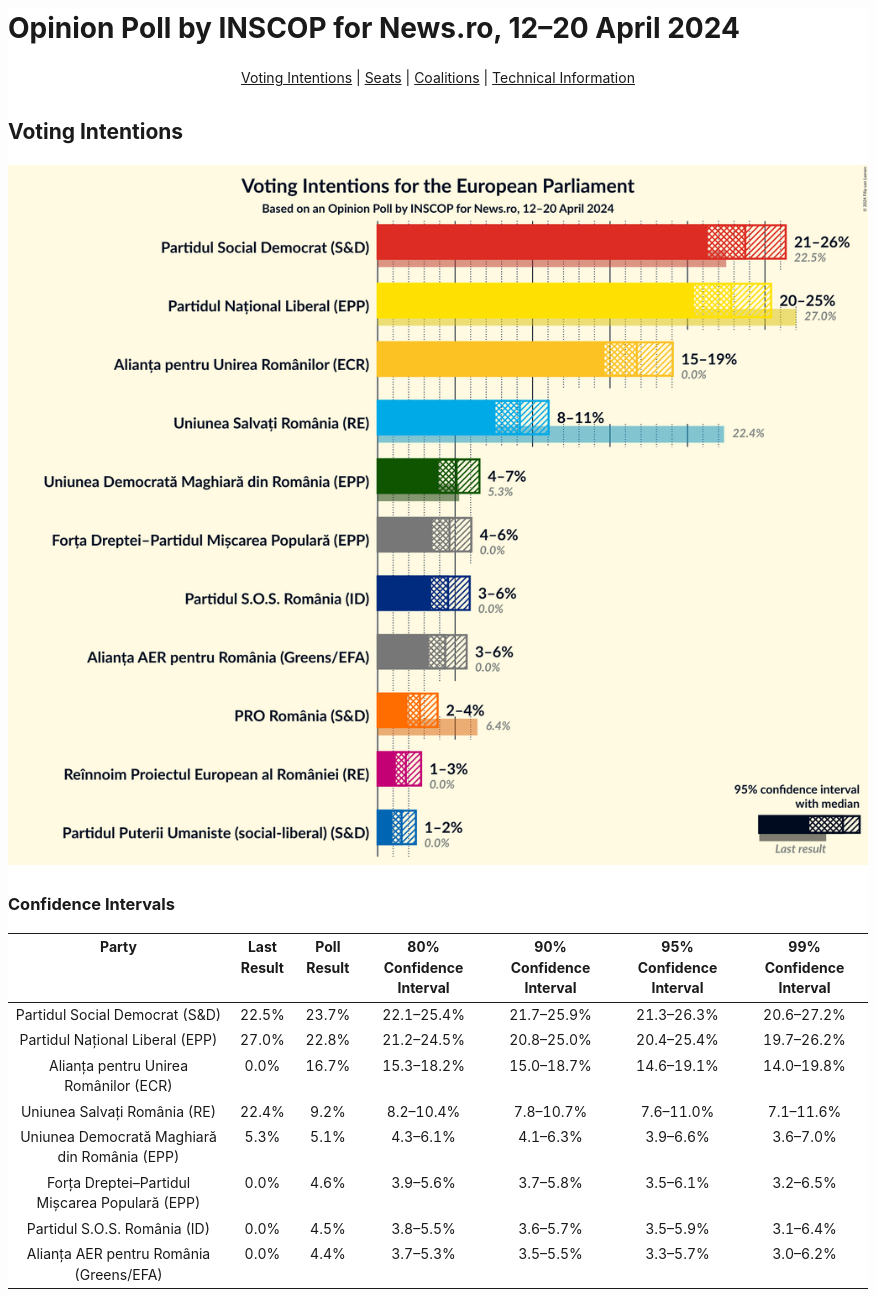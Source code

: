 # Opinion Poll by INSCOP for News.ro, 12–20 April 2024

<p align="center"><a href="#voting-intentions">Voting Intentions</a> | <a href="#seats">Seats</a> | <a href="#coalitions">Coalitions</a> | <a href="#technical-information">Technical Information</a></p>

## Voting Intentions

![Graph with voting intentions not yet produced](2024-04-20-INSCOP.png "Voting Intentions")

### Confidence Intervals

| Party | Last Result | Poll Result | 80% Confidence Interval | 90% Confidence Interval | 95% Confidence Interval | 99% Confidence Interval |
|:-----:|:-----------:|:-----------:|:-----------------------:|:-----------------------:|:-----------------------:|:-----------------------:|
| Partidul Social Democrat (S&D) | 22.5% | 23.7% | 22.1–25.4% |21.7–25.9% |21.3–26.3% |20.6–27.2% |
| Partidul Național Liberal (EPP) | 27.0% | 22.8% | 21.2–24.5% |20.8–25.0% |20.4–25.4% |19.7–26.2% |
| Alianța pentru Unirea Românilor (ECR) | 0.0% | 16.7% | 15.3–18.2% |15.0–18.7% |14.6–19.1% |14.0–19.8% |
| Uniunea Salvați România (RE) | 22.4% | 9.2% | 8.2–10.4% |7.8–10.7% |7.6–11.0% |7.1–11.6% |
| Uniunea Democrată Maghiară din România (EPP) | 5.3% | 5.1% | 4.3–6.1% |4.1–6.3% |3.9–6.6% |3.6–7.0% |
| Forța Dreptei–Partidul Mișcarea Populară (EPP) | 0.0% | 4.6% | 3.9–5.6% |3.7–5.8% |3.5–6.1% |3.2–6.5% |
| Partidul S.O.S. România (ID) | 0.0% | 4.5% | 3.8–5.5% |3.6–5.7% |3.5–5.9% |3.1–6.4% |
| Alianța AER pentru România (Greens/EFA) | 0.0% | 4.4% | 3.7–5.3% |3.5–5.5% |3.3–5.7% |3.0–6.2% |